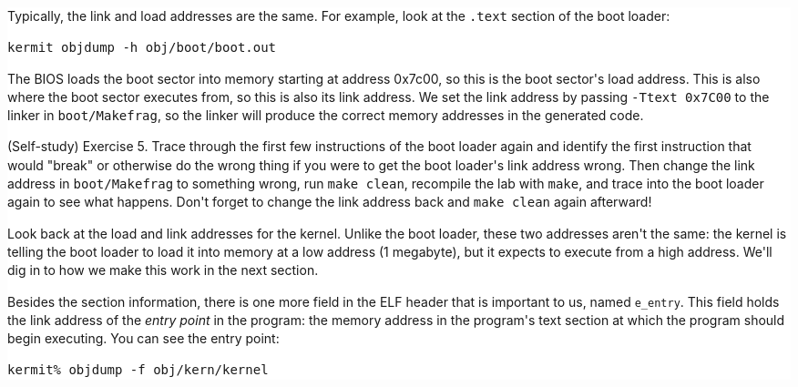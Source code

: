 <p>
Typically, the link and load addresses are the same.  For example,
look at the <tt>.text</tt> section of the boot loader:
</p>
<pre>
kermit <kbd>objdump -h obj/boot/boot.out</kbd>
</pre>
<p>
The BIOS loads the boot sector into memory starting at address 0x7c00,
so this is the boot sector's load address.  This is also where the
boot sector executes from, so this is also its link address.  We set
the link address by passing <tt>-Ttext 0x7C00</tt> to the linker in
<tt>boot/Makefrag</tt>, so the linker will produce the correct memory
addresses in the generated code.
</p>

<div class="required">
<p><span class="header">(Self-study) Exercise 5.</span>
	Trace through the first few instructions of the boot loader again
	and identify the first instruction that would "break"
	or otherwise do the wrong thing
	if you were to get the boot loader's link address wrong.
	Then change the link address in <tt>boot/Makefrag</tt>
	to something wrong,
	run <kbd>make clean</kbd>,
	recompile the lab with <kbd>make</kbd>,
	and trace into the boot loader again to see what happens.
	Don't forget to change the link address back and <kbd>make
	clean</kbd> again afterward!
</p></div>

<p>
Look back at the load and link addresses for the kernel.  Unlike the
boot loader, these two addresses aren't the same: the kernel is
telling the boot loader to load it into memory at a low address (1
megabyte), but it expects to execute from a high address.  We'll dig
in to how we make this work in the next section.
</p>

<p>
Besides the section information,
there is one more field in the ELF header that is important to us,
named <code>e_entry</code>.
This field holds the link address
of the <i>entry point</i> in the program:
the memory address in the program's text section
at which the program should begin executing.
You can see the entry point:

</p>

<pre>
kermit% <kbd>objdump -f obj/kern/kernel</kbd>
</pre>
